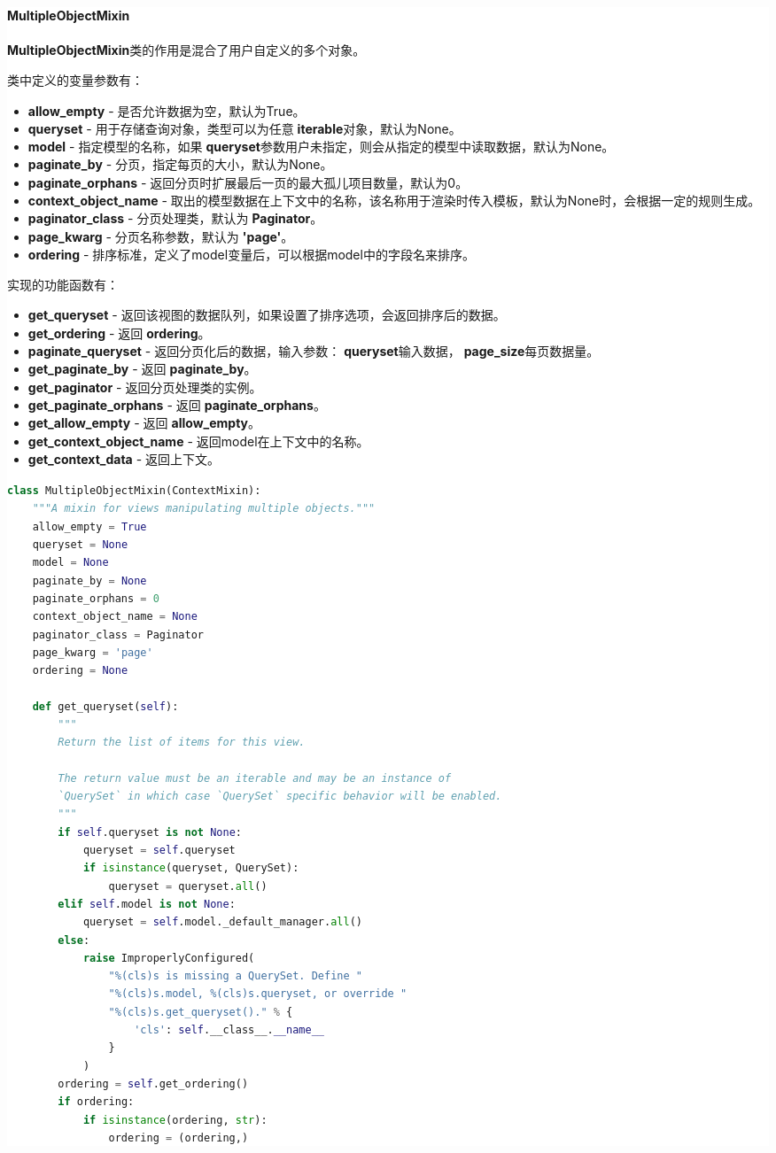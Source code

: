 #### MultipleObjectMixin

**MultipleObjectMixin**类的作用是混合了用户自定义的多个对象。

类中定义的变量参数有：

- **allow_empty** - 是否允许数据为空，默认为True。
- **queryset** - 用于存储查询对象，类型可以为任意 **iterable**对象，默认为None。
- **model** - 指定模型的名称，如果 **queryset**参数用户未指定，则会从指定的模型中读取数据，默认为None。
- **paginate_by** - 分页，指定每页的大小，默认为None。
- **paginate_orphans** - 返回分页时扩展最后一页的最大孤儿项目数量，默认为0。
- **context_object_name** - 取出的模型数据在上下文中的名称，该名称用于渲染时传入模板，默认为None时，会根据一定的规则生成。
- **paginator_class** - 分页处理类，默认为 **Paginator**。
- **page_kwarg** - 分页名称参数，默认为 **'page'**。
- **ordering** - 排序标准，定义了model变量后，可以根据model中的字段名来排序。

实现的功能函数有：

- **get_queryset** - 返回该视图的数据队列，如果设置了排序选项，会返回排序后的数据。
- **get_ordering** - 返回 **ordering**。
- **paginate_queryset** - 返回分页化后的数据，输入参数： **queryset**输入数据， **page_size**每页数据量。
- **get_paginate_by** - 返回 **paginate_by**。
- **get_paginator** - 返回分页处理类的实例。
- **get_paginate_orphans** - 返回 **paginate_orphans**。
- **get_allow_empty** - 返回 **allow_empty**。
- **get_context_object_name** - 返回model在上下文中的名称。
- **get_context_data** - 返回上下文。

```python
class MultipleObjectMixin(ContextMixin):
    """A mixin for views manipulating multiple objects."""
    allow_empty = True
    queryset = None
    model = None
    paginate_by = None
    paginate_orphans = 0
    context_object_name = None
    paginator_class = Paginator
    page_kwarg = 'page'
    ordering = None

    def get_queryset(self):
        """
        Return the list of items for this view.

        The return value must be an iterable and may be an instance of
        `QuerySet` in which case `QuerySet` specific behavior will be enabled.
        """
        if self.queryset is not None:
            queryset = self.queryset
            if isinstance(queryset, QuerySet):
                queryset = queryset.all()
        elif self.model is not None:
            queryset = self.model._default_manager.all()
        else:
            raise ImproperlyConfigured(
                "%(cls)s is missing a QuerySet. Define "
                "%(cls)s.model, %(cls)s.queryset, or override "
                "%(cls)s.get_queryset()." % {
                    'cls': self.__class__.__name__
                }
            )
        ordering = self.get_ordering()
        if ordering:
            if isinstance(ordering, str):
                ordering = (ordering,)
```